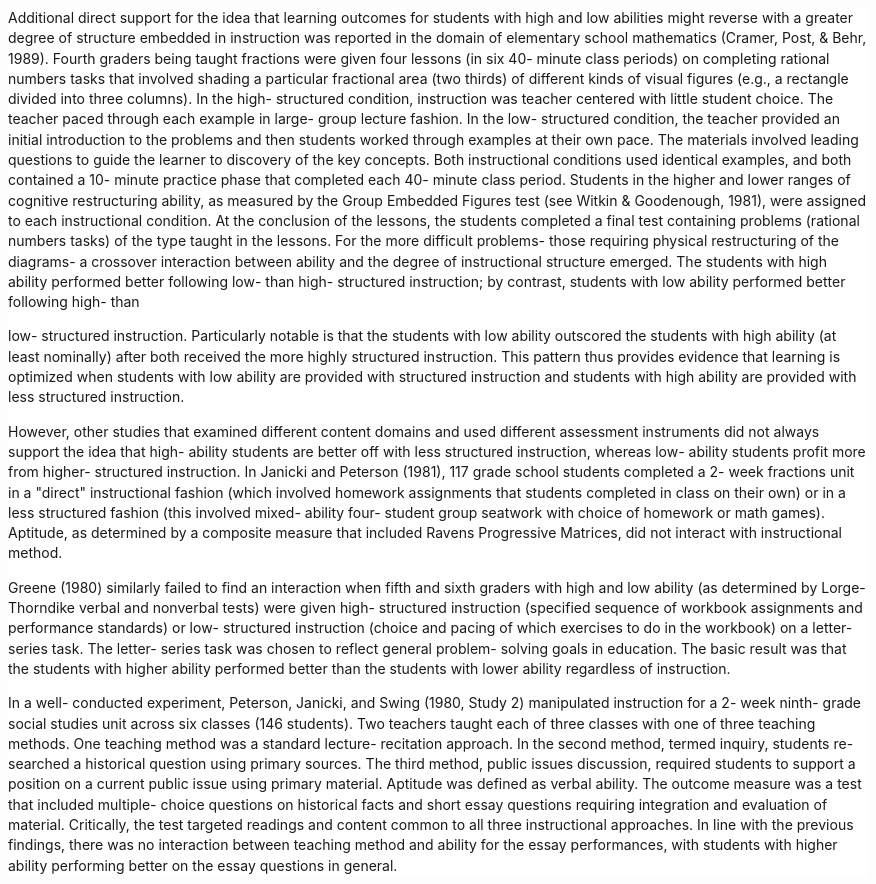 Additional direct support for the idea that learning outcomes for students with high and low abilities might reverse with a greater degree of structure embedded in instruction was reported in the domain of elementary school mathematics (Cramer, Post, & Behr, 1989). Fourth graders being taught fractions were given four lessons (in six 40- minute class periods) on completing rational numbers tasks that involved shading a particular fractional area (two thirds) of different kinds of visual figures (e.g., a rectangle divided into three columns). In the high- structured condition, instruction was teacher centered with little student choice. The teacher paced through each example in large- group lecture fashion. In the low- structured condition, the teacher provided an initial introduction to the problems and then students worked through examples at their own pace. The materials involved leading questions to guide the learner to discovery of the key concepts. Both instructional conditions used identical examples, and both contained a 10- minute practice phase that completed each 40- minute class period. Students in the higher and lower ranges of cognitive restructuring ability, as measured by the Group Embedded Figures test (see Witkin & Goodenough, 1981), were assigned to each instructional condition. At the conclusion of the lessons, the students completed a final test containing problems (rational numbers tasks) of the type taught in the lessons. For the more difficult problems- those requiring physical restructuring of the diagrams- a crossover interaction between ability and the degree of instructional structure emerged. The students with high ability performed better following low- than high- structured instruction; by contrast, students with low ability performed better following high- than

low- structured instruction. Particularly notable is that the students with low ability outscored the students with high ability (at least nominally) after both received the more highly structured instruction. This pattern thus provides evidence that learning is optimized when students with low ability are provided with structured instruction and students with high ability are provided with less structured instruction.

However, other studies that examined different content domains and used different assessment instruments did not always support the idea that high- ability students are better off with less structured instruction, whereas low- ability students profit more from higher- structured instruction. In Janicki and Peterson (1981), 117 grade school students completed a 2- week fractions unit in a "direct" instructional fashion (which involved homework assignments that students completed in class on their own) or in a less structured fashion (this involved mixed- ability four- student group seatwork with choice of homework or math games). Aptitude, as determined by a composite measure that included Ravens Progressive Matrices, did not interact with instructional method.

Greene (1980) similarly failed to find an interaction when fifth and sixth graders with high and low ability (as determined by Lorge- Thorndike verbal and nonverbal tests) were given high- structured instruction (specified sequence of workbook assignments and performance standards) or low- structured instruction (choice and pacing of which exercises to do in the workbook) on a letter- series task. The letter- series task was chosen to reflect general problem- solving goals in education. The basic result was that the students with higher ability performed better than the students with lower ability regardless of instruction.

In a well- conducted experiment, Peterson, Janicki, and Swing (1980, Study 2) manipulated instruction for a 2- week ninth- grade social studies unit across six classes (146 students). Two teachers taught each of three classes with one of three teaching methods. One teaching method was a standard lecture- recitation approach. In the second method, termed inquiry, students re- searched a historical question using primary sources. The third method, public issues discussion, required students to support a position on a current public issue using primary material. Aptitude was defined as verbal ability. The outcome measure was a test that included multiple- choice questions on historical facts and short essay questions requiring integration and evaluation of material. Critically, the test targeted readings and content common to all three instructional approaches. In line with the previous findings, there was no interaction between teaching method and ability for the essay performances, with students with higher ability performing better on the essay questions in general.
